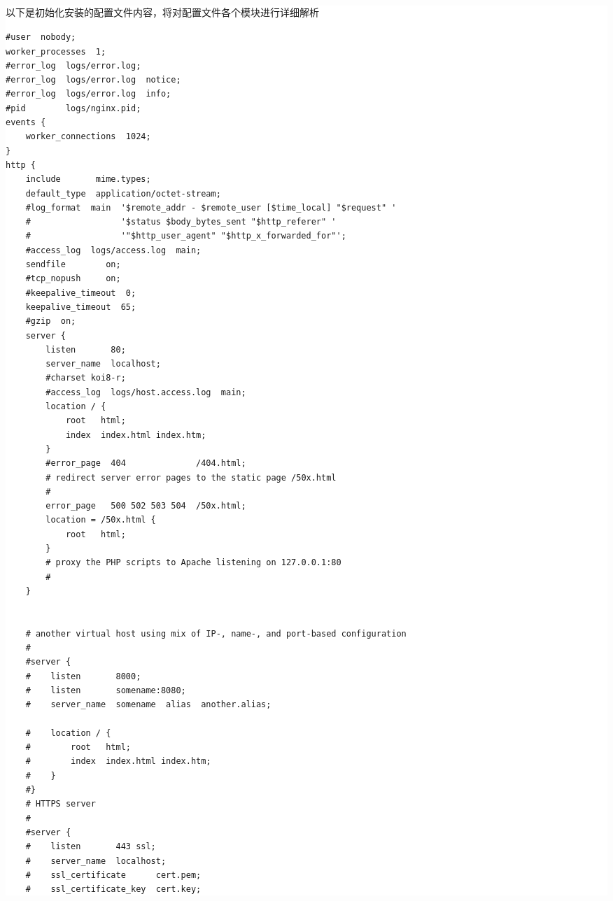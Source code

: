 以下是初始化安装的配置文件内容，将对配置文件各个模块进行详细解析

```nginx
#user  nobody;
worker_processes  1;
#error_log  logs/error.log;
#error_log  logs/error.log  notice;
#error_log  logs/error.log  info;
#pid        logs/nginx.pid;
events {
    worker_connections  1024;
}
http {
    include       mime.types;
    default_type  application/octet-stream;
    #log_format  main  '$remote_addr - $remote_user [$time_local] "$request" '
    #                  '$status $body_bytes_sent "$http_referer" '
    #                  '"$http_user_agent" "$http_x_forwarded_for"';
    #access_log  logs/access.log  main;
    sendfile        on;
    #tcp_nopush     on;
    #keepalive_timeout  0;
    keepalive_timeout  65;
    #gzip  on;
    server {
        listen       80;
        server_name  localhost;
        #charset koi8-r;
        #access_log  logs/host.access.log  main;
        location / {
            root   html;
            index  index.html index.htm;
        }
        #error_page  404              /404.html;
        # redirect server error pages to the static page /50x.html
        #
        error_page   500 502 503 504  /50x.html;
        location = /50x.html {
            root   html;
        }
        # proxy the PHP scripts to Apache listening on 127.0.0.1:80
        #
    }


    # another virtual host using mix of IP-, name-, and port-based configuration
    #
    #server {
    #    listen       8000;
    #    listen       somename:8080;
    #    server_name  somename  alias  another.alias;

    #    location / {
    #        root   html;
    #        index  index.html index.htm;
    #    }
    #}
    # HTTPS server
    #
    #server {
    #    listen       443 ssl;
    #    server_name  localhost;
    #    ssl_certificate      cert.pem;
    #    ssl_certificate_key  cert.key;
```